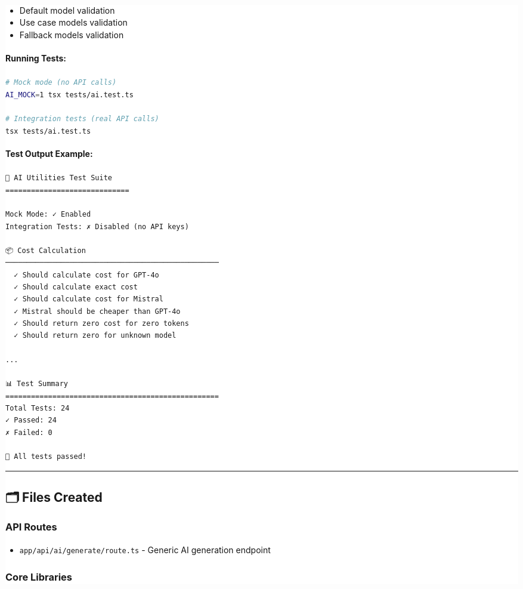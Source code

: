- Default model validation
- Use case models validation
- Fallback models validation

#### Running Tests:

```bash
# Mock mode (no API calls)
AI_MOCK=1 tsx tests/ai.test.ts

# Integration tests (real API calls)
tsx tests/ai.test.ts
```

#### Test Output Example:

```
🧪 AI Utilities Test Suite
=============================

Mock Mode: ✓ Enabled
Integration Tests: ✗ Disabled (no API keys)

📦 Cost Calculation
──────────────────────────────────────────────────
  ✓ Should calculate cost for GPT-4o
  ✓ Should calculate exact cost
  ✓ Should calculate cost for Mistral
  ✓ Mistral should be cheaper than GPT-4o
  ✓ Should return zero cost for zero tokens
  ✓ Should return zero for unknown model

...

📊 Test Summary
==================================================
Total Tests: 24
✓ Passed: 24
✗ Failed: 0

🎉 All tests passed!
```

---

## 🗂️ Files Created

### API Routes

- `app/api/ai/generate/route.ts` - Generic AI generation endpoint

### Core Libraries
